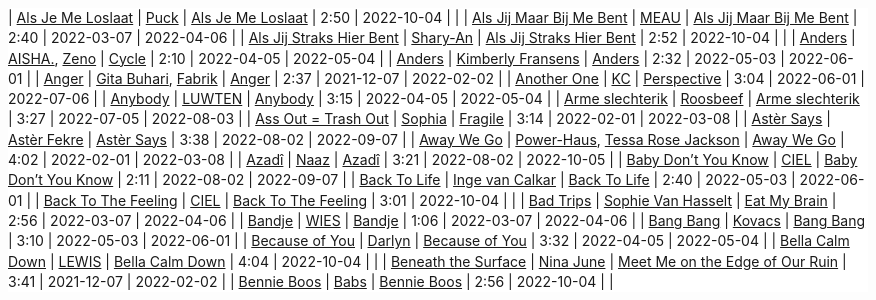 | [Als Je Me Loslaat](https://open.spotify.com/track/1Tml6FZEX7iOYZAn6Qc3Wl) | [Puck](https://open.spotify.com/artist/25Z7oVgSb38ts7pl4c8O4V) | [Als Je Me Loslaat](https://open.spotify.com/album/19zvB5ueqojjM90lILpZ9M) | 2:50 | 2022-10-04 |  |
| [Als Jij Maar Bij Me Bent](https://open.spotify.com/track/3x599jtfaReHmd6Ba77PD0) | [MEAU](https://open.spotify.com/artist/2F3Mdh2idBVOiMTxXoxc10) | [Als Jij Maar Bij Me Bent](https://open.spotify.com/album/0G8o3ih2VPgnY1RUPnu5ck) | 2:40 | 2022-03-07 | 2022-04-06 |
| [Als Jij Straks Hier Bent](https://open.spotify.com/track/0Al8eyEiF13fi8yUzDITTV) | [Shary\-An](https://open.spotify.com/artist/4YJo8C4fQjZXRewIuH6rnc) | [Als Jij Straks Hier Bent](https://open.spotify.com/album/5x4BcEokwNcPtj9TxgCtbC) | 2:52 | 2022-10-04 |  |
| [Anders](https://open.spotify.com/track/5y4kWO4hIjwwL0vJmjuTep) | [AISHA.](https://open.spotify.com/artist/5UpppF0nILJOYwXkRCgieY), [Zeno](https://open.spotify.com/artist/3DzZYAqD6HAy1XVai7Udb8) | [Cycle](https://open.spotify.com/album/7H3Pyx466yDcpNBYgB2T4C) | 2:10 | 2022-04-05 | 2022-05-04 |
| [Anders](https://open.spotify.com/track/3wUTL3A4giujXibcA5Rwnl) | [Kimberly Fransens](https://open.spotify.com/artist/4YvTZPiLAVdVA5VkCwyBWk) | [Anders](https://open.spotify.com/album/7h7a1scOqywE6CmVKSecQg) | 2:32 | 2022-05-03 | 2022-06-01 |
| [Anger](https://open.spotify.com/track/3Ykugegz7ThqmJ3rLXjMq3) | [Gita Buhari](https://open.spotify.com/artist/24BUyCLuFoyt6qsfespK0D), [Fabrik](https://open.spotify.com/artist/0Tf7on9sUYYHevISgz3phb) | [Anger](https://open.spotify.com/album/4bqhj2QElfjpe2N2mIWBfT) | 2:37 | 2021-12-07 | 2022-02-02 |
| [Another One](https://open.spotify.com/track/5h8iMZeeQvCLi3TsolrKdJ) | [KC](https://open.spotify.com/artist/3STIe3ZmArSpfSUD6lZuCv) | [Perspective](https://open.spotify.com/album/2tY64IL068YIrR8vBPriQH) | 3:04 | 2022-06-01 | 2022-07-06 |
| [Anybody](https://open.spotify.com/track/1EIb9J8PKZXmO0VhEuc5XZ) | [LUWTEN](https://open.spotify.com/artist/4cm8GrJ4fx7P2h9shNhUia) | [Anybody](https://open.spotify.com/album/6fs2ljHFHAXafK2JS9n70C) | 3:15 | 2022-04-05 | 2022-05-04 |
| [Arme slechterik](https://open.spotify.com/track/6fMjsR246hnRxJJRg22w8J) | [Roosbeef](https://open.spotify.com/artist/5W6gRzU3M4IpIWjy8D52i5) | [Arme slechterik](https://open.spotify.com/album/5bMcXhMmxeJOKQ7j4izUPn) | 3:27 | 2022-07-05 | 2022-08-03 |
| [Ass Out = Trash Out](https://open.spotify.com/track/0U9vYxFhCxEHLaIkDRB4OP) | [Sophia](https://open.spotify.com/artist/41faFcJ3vEYQxlztlOs8Le) | [Fragile](https://open.spotify.com/album/26lqshZHZO9RmtnJzoB7Yt) | 3:14 | 2022-02-01 | 2022-03-08 |
| [Astèr Says](https://open.spotify.com/track/3tE8OBKY2SMEZGEekE9XiQ) | [Astèr Fekre](https://open.spotify.com/artist/4owtjBwXE8zpOk4ihtCXpK) | [Astèr Says](https://open.spotify.com/album/7tFhVXHDaYlYlm2tviMexp) | 3:38 | 2022-08-02 | 2022-09-07 |
| [Away We Go](https://open.spotify.com/track/60lUvSwBM598HuwrTknI7V) | [Power\-Haus](https://open.spotify.com/artist/1s71OiuXqJ8Catad9h0dlq), [Tessa Rose Jackson](https://open.spotify.com/artist/1GkgfQAfu2FBxcmwKAOOiJ) | [Away We Go](https://open.spotify.com/album/1Av0lJZql3DA2N1qjyhdCJ) | 4:02 | 2022-02-01 | 2022-03-08 |
| [Azadî](https://open.spotify.com/track/4C79mdd7zUzW2hVwJmJLwk) | [Naaz](https://open.spotify.com/artist/736HGQRGr9rjG4VmmSpkz8) | [Azadî](https://open.spotify.com/album/6zJCr9aBd5PIt6ltumUA4O) | 3:21 | 2022-08-02 | 2022-10-05 |
| [Baby Don’t You Know](https://open.spotify.com/track/7thHSCa2bKVdmkLRvrjeOA) | [CIEL](https://open.spotify.com/artist/419lBVMZC4wFzJg8evBZ4g) | [Baby Don’t You Know](https://open.spotify.com/album/4l5x1qG6w7csFmEobi7Ttn) | 2:11 | 2022-08-02 | 2022-09-07 |
| [Back To Life](https://open.spotify.com/track/14CYzCPgjdAOEJqz0lYL0x) | [Inge van Calkar](https://open.spotify.com/artist/58a6e3KpWCZoIkPvbBv5RP) | [Back To Life](https://open.spotify.com/album/7kUjkZOs5s4Pq5VfxlnHAW) | 2:40 | 2022-05-03 | 2022-06-01 |
| [Back To The Feeling](https://open.spotify.com/track/25oaxj7NGVokD1TPWETAHI) | [CIEL](https://open.spotify.com/artist/419lBVMZC4wFzJg8evBZ4g) | [Back To The Feeling](https://open.spotify.com/album/5pJmBjM7EeogrFMIo5cwQO) | 3:01 | 2022-10-04 |  |
| [Bad Trips](https://open.spotify.com/track/7a2KRk67zcgrJvCRCXNWCe) | [Sophie Van Hasselt](https://open.spotify.com/artist/3r68N4ZRD3j8AfGrGvhMVm) | [Eat My Brain](https://open.spotify.com/album/6nnhnOsILg9HXlSKUK5RSG) | 2:56 | 2022-03-07 | 2022-04-06 |
| [Bandje](https://open.spotify.com/track/7dv4k3LwgNxdlbWzIdYpNg) | [WIES](https://open.spotify.com/artist/4kswme1Kl2NXRCJ326f14n) | [Bandje](https://open.spotify.com/album/6cA0xChJfT5O97G7K4kxFi) | 1:06 | 2022-03-07 | 2022-04-06 |
| [Bang Bang](https://open.spotify.com/track/1g0rWC00R9xdHDthoOmUq6) | [Kovacs](https://open.spotify.com/artist/62peb1sKdVJQD00xYvMCKF) | [Bang Bang](https://open.spotify.com/album/6eXPaA3nVXUHTmBN7jXUNH) | 3:10 | 2022-05-03 | 2022-06-01 |
| [Because of You](https://open.spotify.com/track/0jxM4NJcuKtzkS8DitHyqy) | [Darlyn](https://open.spotify.com/artist/6epX2aWpqv4aTiL1bu4Na8) | [Because of You](https://open.spotify.com/album/3aKHpA5CRndmQhFjz9nito) | 3:32 | 2022-04-05 | 2022-05-04 |
| [Bella Calm Down](https://open.spotify.com/track/3XwhwYFhW8NuuZpxKGreB5) | [LEWIS](https://open.spotify.com/artist/1sB3eprYoHq2FoLR2AtpoI) | [Bella Calm Down](https://open.spotify.com/album/1fz1mQK97HCE9Imt7jfFy9) | 4:04 | 2022-10-04 |  |
| [Beneath the Surface](https://open.spotify.com/track/0qGR91KS0z52Sz3PS2fZnr) | [Nina June](https://open.spotify.com/artist/1YyIIzRWYsa0kIJpqoSTRZ) | [Meet Me on the Edge of Our Ruin](https://open.spotify.com/album/3Qhzb0RDdvFWkOvi025g8L) | 3:41 | 2021-12-07 | 2022-02-02 |
| [Bennie Boos](https://open.spotify.com/track/5a03nFla1AUQ3KVxFcFlXd) | [Babs](https://open.spotify.com/artist/1zTF9Ith8PS6mUyvDA4i2M) | [Bennie Boos](https://open.spotify.com/album/6l3FXPCyE9WRI5OLxdqMn0) | 2:56 | 2022-10-04 |  |